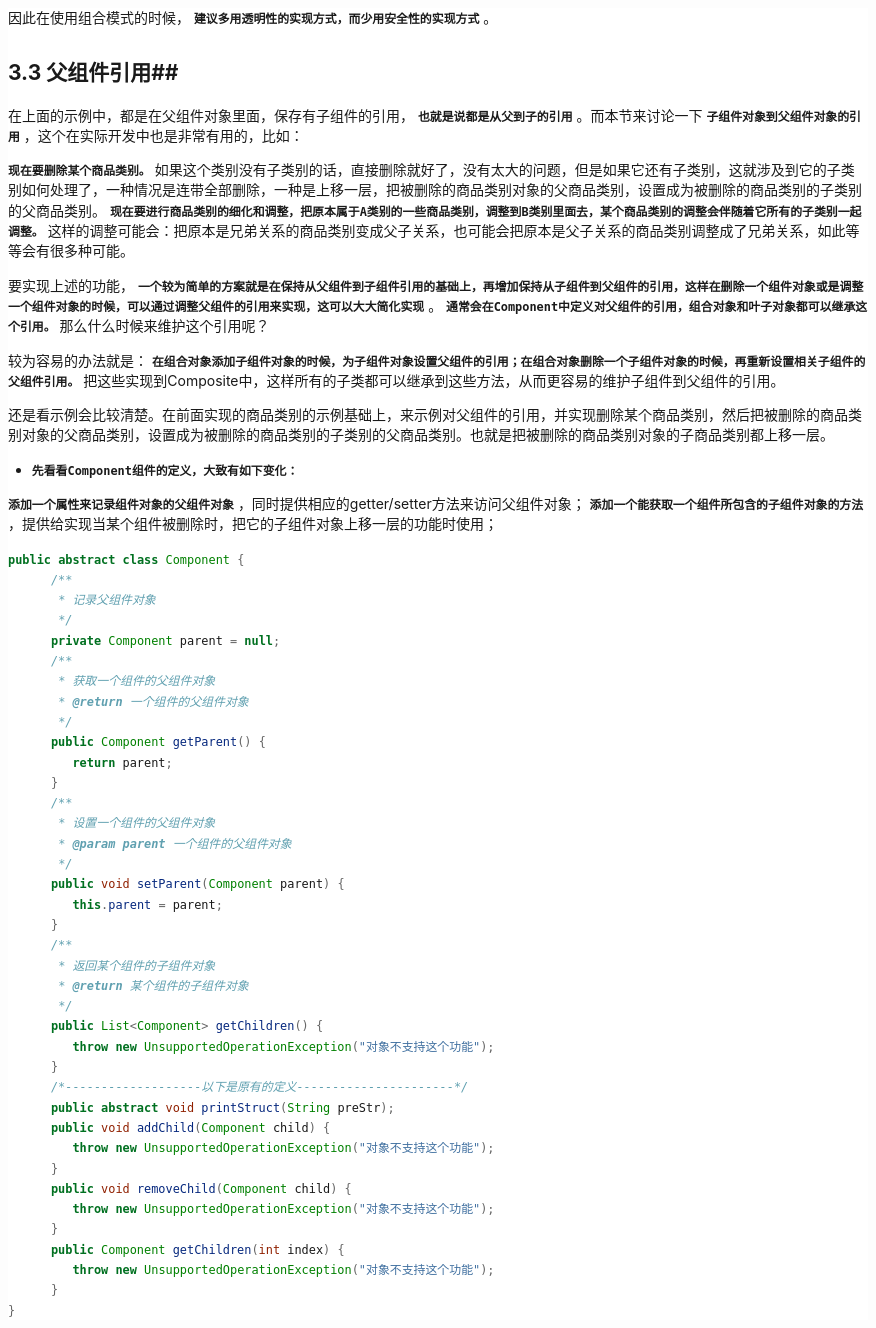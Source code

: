 因此在使用组合模式的时候， **`建议多用透明性的实现方式，而少用安全性的实现方式`** 。
## 3.3 父组件引用##

在上面的示例中，都是在父组件对象里面，保存有子组件的引用， **`也就是说都是从父到子的引用`** 。而本节来讨论一下 **`子组件对象到父组件对象的引用`** ，这个在实际开发中也是非常有用的，比如：

 **`现在要删除某个商品类别。`** 如果这个类别没有子类别的话，直接删除就好了，没有太大的问题，但是如果它还有子类别，这就涉及到它的子类别如何处理了，一种情况是连带全部删除，一种是上移一层，把被删除的商品类别对象的父商品类别，设置成为被删除的商品类别的子类别的父商品类别。
 **`现在要进行商品类别的细化和调整，把原本属于A类别的一些商品类别，调整到B类别里面去，某个商品类别的调整会伴随着它所有的子类别一起调整。`** 这样的调整可能会：把原本是兄弟关系的商品类别变成父子关系，也可能会把原本是父子关系的商品类别调整成了兄弟关系，如此等等会有很多种可能。

要实现上述的功能， **`一个较为简单的方案就是在保持从父组件到子组件引用的基础上，再增加保持从子组件到父组件的引用，这样在删除一个组件对象或是调整一个组件对象的时候，可以通过调整父组件的引用来实现，这可以大大简化实现`** 。
 **`通常会在Component中定义对父组件的引用，组合对象和叶子对象都可以继承这个引用。`** 那么什么时候来维护这个引用呢？

较为容易的办法就是： **`在组合对象添加子组件对象的时候，为子组件对象设置父组件的引用；在组合对象删除一个子组件对象的时候，再重新设置相关子组件的父组件引用。`** 把这些实现到Composite中，这样所有的子类都可以继承到这些方法，从而更容易的维护子组件到父组件的引用。

还是看示例会比较清楚。在前面实现的商品类别的示例基础上，来示例对父组件的引用，并实现删除某个商品类别，然后把被删除的商品类别对象的父商品类别，设置成为被删除的商品类别的子类别的父商品类别。也就是把被删除的商品类别对象的子商品类别都上移一层。

* **`先看看Component组件的定义，大致有如下变化：`** 


 **`添加一个属性来记录组件对象的父组件对象`** ，同时提供相应的getter/setter方法来访问父组件对象；
 **`添加一个能获取一个组件所包含的子组件对象的方法`** ，提供给实现当某个组件被删除时，把它的子组件对象上移一层的功能时使用；

```java
public abstract class Component {
      /**
       * 记录父组件对象
       */
      private Component parent = null;
      /**
       * 获取一个组件的父组件对象
       * @return 一个组件的父组件对象
       */
      public Component getParent() {
         return parent;
      }
      /**
       * 设置一个组件的父组件对象
       * @param parent 一个组件的父组件对象
       */
      public void setParent(Component parent) {
         this.parent = parent;
      }
      /**
       * 返回某个组件的子组件对象
       * @return 某个组件的子组件对象
       */
      public List<Component> getChildren() {
         throw new UnsupportedOperationException("对象不支持这个功能");
      }
      /*-------------------以下是原有的定义----------------------*/
      public abstract void printStruct(String preStr);
      public void addChild(Component child) {
         throw new UnsupportedOperationException("对象不支持这个功能");
      }
      public void removeChild(Component child) {
         throw new UnsupportedOperationException("对象不支持这个功能");
      }
      public Component getChildren(int index) {
         throw new UnsupportedOperationException("对象不支持这个功能");
      }
}

```